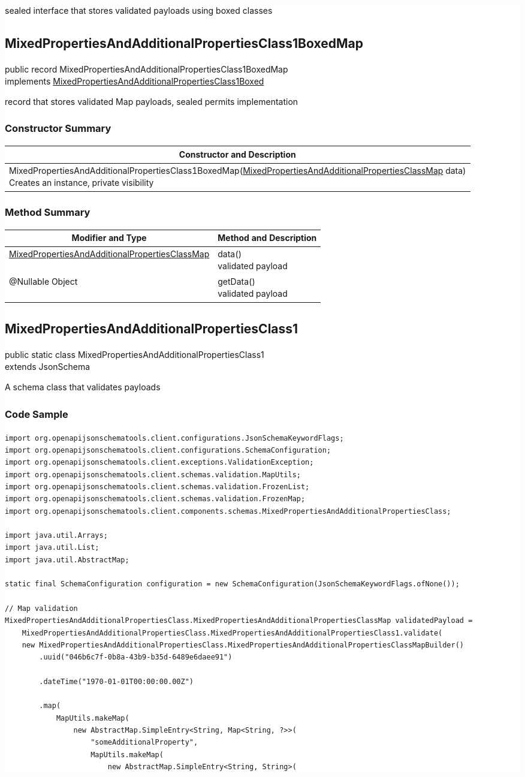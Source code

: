 sealed interface that stores validated payloads using boxed classes

## MixedPropertiesAndAdditionalPropertiesClass1BoxedMap
public record MixedPropertiesAndAdditionalPropertiesClass1BoxedMap<br>
implements [MixedPropertiesAndAdditionalPropertiesClass1Boxed](#mixedpropertiesandadditionalpropertiesclass1boxed)

record that stores validated Map payloads, sealed permits implementation

### Constructor Summary
| Constructor and Description |
| --------------------------- |
| MixedPropertiesAndAdditionalPropertiesClass1BoxedMap([MixedPropertiesAndAdditionalPropertiesClassMap](#mixedpropertiesandadditionalpropertiesclassmap) data)<br>Creates an instance, private visibility |

### Method Summary
| Modifier and Type | Method and Description |
| ----------------- | ---------------------- |
| [MixedPropertiesAndAdditionalPropertiesClassMap](#mixedpropertiesandadditionalpropertiesclassmap) | data()<br>validated payload |
| @Nullable Object | getData()<br>validated payload |

## MixedPropertiesAndAdditionalPropertiesClass1
public static class MixedPropertiesAndAdditionalPropertiesClass1<br>
extends JsonSchema

A schema class that validates payloads

### Code Sample
```
import org.openapijsonschematools.client.configurations.JsonSchemaKeywordFlags;
import org.openapijsonschematools.client.configurations.SchemaConfiguration;
import org.openapijsonschematools.client.exceptions.ValidationException;
import org.openapijsonschematools.client.schemas.validation.MapUtils;
import org.openapijsonschematools.client.schemas.validation.FrozenList;
import org.openapijsonschematools.client.schemas.validation.FrozenMap;
import org.openapijsonschematools.client.components.schemas.MixedPropertiesAndAdditionalPropertiesClass;

import java.util.Arrays;
import java.util.List;
import java.util.AbstractMap;

static final SchemaConfiguration configuration = new SchemaConfiguration(JsonSchemaKeywordFlags.ofNone());

// Map validation
MixedPropertiesAndAdditionalPropertiesClass.MixedPropertiesAndAdditionalPropertiesClassMap validatedPayload =
    MixedPropertiesAndAdditionalPropertiesClass.MixedPropertiesAndAdditionalPropertiesClass1.validate(
    new MixedPropertiesAndAdditionalPropertiesClass.MixedPropertiesAndAdditionalPropertiesClassMapBuilder()
        .uuid("046b6c7f-0b8a-43b9-b35d-6489e6daee91")

        .dateTime("1970-01-01T00:00:00.00Z")

        .map(
            MapUtils.makeMap(
                new AbstractMap.SimpleEntry<String, Map<String, ?>>(
                    "someAdditionalProperty",
                    MapUtils.makeMap(
                        new AbstractMap.SimpleEntry<String, String>(
```